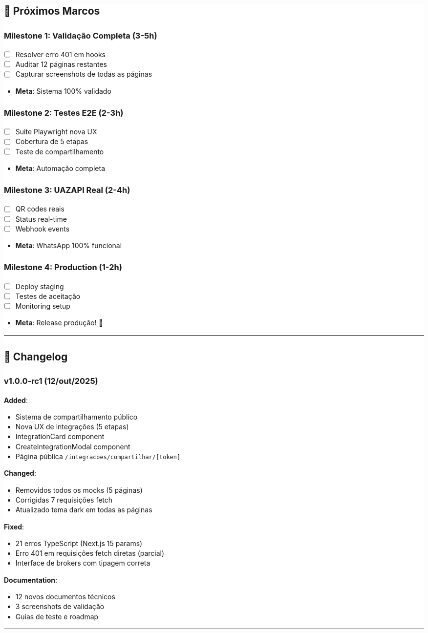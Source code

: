 
## 🎯 Próximos Marcos

### Milestone 1: Validação Completa (3-5h)
- [ ] Resolver erro 401 em hooks
- [ ] Auditar 12 páginas restantes
- [ ] Capturar screenshots de todas as páginas
- **Meta**: Sistema 100% validado

### Milestone 2: Testes E2E (2-3h)
- [ ] Suite Playwright nova UX
- [ ] Cobertura de 5 etapas
- [ ] Teste de compartilhamento
- **Meta**: Automação completa

### Milestone 3: UAZAPI Real (2-4h)
- [ ] QR codes reais
- [ ] Status real-time
- [ ] Webhook events
- **Meta**: WhatsApp 100% funcional

### Milestone 4: Production (1-2h)
- [ ] Deploy staging
- [ ] Testes de aceitação
- [ ] Monitoring setup
- **Meta**: Release produção! 🚀

---

## 📝 Changelog

### v1.0.0-rc1 (12/out/2025)
**Added**:
- Sistema de compartilhamento público
- Nova UX de integrações (5 etapas)
- IntegrationCard component
- CreateIntegrationModal component
- Página pública `/integracoes/compartilhar/[token]`

**Changed**:
- Removidos todos os mocks (5 páginas)
- Corrigidas 7 requisições fetch
- Atualizado tema dark em todas as páginas

**Fixed**:
- 21 erros TypeScript (Next.js 15 params)
- Erro 401 em requisições fetch diretas (parcial)
- Interface de brokers com tipagem correta

**Documentation**:
- 12 novos documentos técnicos
- 3 screenshots de validação
- Guias de teste e roadmap

---